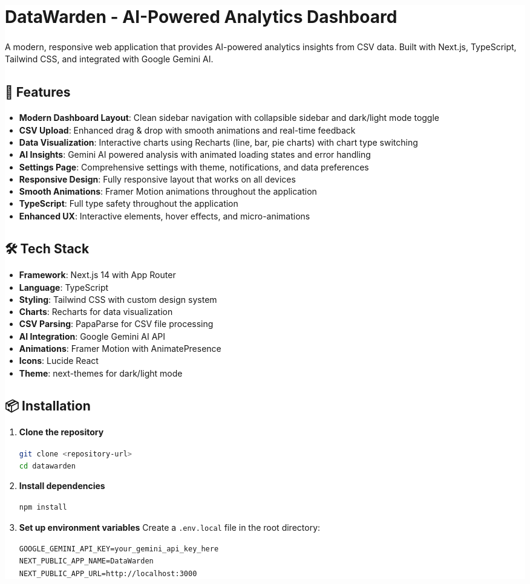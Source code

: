 # DataWarden - AI-Powered Analytics Dashboard

A modern, responsive web application that provides AI-powered analytics insights from CSV data. Built with Next.js, TypeScript, Tailwind CSS, and integrated with Google Gemini AI.

## 🚀 Features

- **Modern Dashboard Layout**: Clean sidebar navigation with collapsible sidebar and dark/light mode toggle
- **CSV Upload**: Enhanced drag & drop with smooth animations and real-time feedback
- **Data Visualization**: Interactive charts using Recharts (line, bar, pie charts) with chart type switching
- **AI Insights**: Gemini AI powered analysis with animated loading states and error handling
- **Settings Page**: Comprehensive settings with theme, notifications, and data preferences
- **Responsive Design**: Fully responsive layout that works on all devices
- **Smooth Animations**: Framer Motion animations throughout the application
- **TypeScript**: Full type safety throughout the application
- **Enhanced UX**: Interactive elements, hover effects, and micro-animations

## 🛠️ Tech Stack

- **Framework**: Next.js 14 with App Router
- **Language**: TypeScript
- **Styling**: Tailwind CSS with custom design system
- **Charts**: Recharts for data visualization
- **CSV Parsing**: PapaParse for CSV file processing
- **AI Integration**: Google Gemini AI API
- **Animations**: Framer Motion with AnimatePresence
- **Icons**: Lucide React
- **Theme**: next-themes for dark/light mode

## 📦 Installation

1. **Clone the repository**
   ```bash
   git clone <repository-url>
   cd datawarden
   ```

2. **Install dependencies**
   ```bash
   npm install
   ```

3. **Set up environment variables**
   Create a `.env.local` file in the root directory:
   ```env
   GOOGLE_GEMINI_API_KEY=your_gemini_api_key_here
   NEXT_PUBLIC_APP_NAME=DataWarden
   NEXT_PUBLIC_APP_URL=http://localhost:3000
   ```
